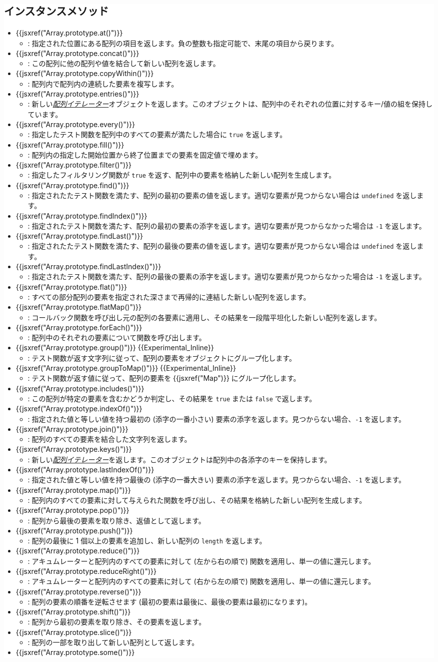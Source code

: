 ## インスタンスメソッド

- {{jsxref("Array.prototype.at()")}}
  - : 指定された位置にある配列の項目を返します。負の整数も指定可能で、末尾の項目から戻ります。
- {{jsxref("Array.prototype.concat()")}}
  - : この配列に他の配列や値を結合して新しい配列を返します。
- {{jsxref("Array.prototype.copyWithin()")}}
  - : 配列内で配列内の連続した要素を複写します。
- {{jsxref("Array.prototype.entries()")}}
  - : 新しい[_配列イテレーター_](/ja/docs/Web/JavaScript/Guide/Iterators_and_Generators)オブジェクトを返します。このオブジェクトは、配列中のそれぞれの位置に対するキー/値の組を保持しています。
- {{jsxref("Array.prototype.every()")}}
  - : 指定したテスト関数を配列中のすべての要素が満たした場合に `true` を返します。
- {{jsxref("Array.prototype.fill()")}}
  - : 配列内の指定した開始位置から終了位置までの要素を固定値で埋めます。
- {{jsxref("Array.prototype.filter()")}}
  - : 指定したフィルタリング関数が `true` を返す、配列中の要素を格納した新しい配列を生成します。
- {{jsxref("Array.prototype.find()")}}
  - : 指定されたたテスト関数を満たす、配列の最初の要素の値を返します。適切な要素が見つからない場合は `undefined` を返します。
- {{jsxref("Array.prototype.findIndex()")}}
  - : 指定されたテスト関数を満たす、配列の最初の要素の添字を返します。適切な要素が見つからなかった場合は `-1` を返します。
- {{jsxref("Array.prototype.findLast()")}}
  - : 指定されたたテスト関数を満たす、配列の最後の要素の値を返します。適切な要素が見つからない場合は `undefined` を返します。
- {{jsxref("Array.prototype.findLastIndex()")}}
  - : 指定されたテスト関数を満たす、配列の最後の要素の添字を返します。適切な要素が見つからなかった場合は `-1` を返します。
- {{jsxref("Array.prototype.flat()")}}
  - : すべての部分配列の要素を指定された深さまで再帰的に連結した新しい配列を返します。
- {{jsxref("Array.prototype.flatMap()")}}
  - : コールバック関数を呼び出し元の配列の各要素に適用し、その結果を一段階平坦化した新しい配列を返します。
- {{jsxref("Array.prototype.forEach()")}}
  - : 配列中のそれぞれの要素について関数を呼び出します。
- {{jsxref("Array.prototype.group()")}} {{Experimental_Inline}}
  - : テスト関数が返す文字列に従って、配列の要素をオブジェクトにグループ化します。
- {{jsxref("Array.prototype.groupToMap()")}} {{Experimental_Inline}}
  - : テスト関数が返す値に従って、配列の要素を {{jsxref("Map")}} にグループ化します。
- {{jsxref("Array.prototype.includes()")}}
  - : この配列が特定の要素を含むかどうか判定し、その結果を `true` または `false` で返します。
- {{jsxref("Array.prototype.indexOf()")}}
  - : 指定された値と等しい値を持つ最初の (添字の一番小さい) 要素の添字を返します。見つからない場合、`-1` を返します。
- {{jsxref("Array.prototype.join()")}}
  - : 配列のすべての要素を結合した文字列を返します。
- {{jsxref("Array.prototype.keys()")}}
  - : 新しい[_配列イテレーター_](/ja/docs/Web/JavaScript/Guide/Iterators_and_Generators)を返します。このオブジェクトは配列中の各添字のキーを保持します。
- {{jsxref("Array.prototype.lastIndexOf()")}}
  - : 指定された値と等しい値を持つ最後の (添字の一番大きい) 要素の添字を返します。見つからない場合、`-1` を返します。
- {{jsxref("Array.prototype.map()")}}
  - : 配列内のすべての要素に対して与えられた関数を呼び出し、その結果を格納した新しい配列を生成します。
- {{jsxref("Array.prototype.pop()")}}
  - : 配列から最後の要素を取り除き、返値として返します。
- {{jsxref("Array.prototype.push()")}}
  - : 配列の最後に 1 個以上の要素を追加し、新しい配列の `length` を返します。
- {{jsxref("Array.prototype.reduce()")}}
  - : アキュムレーターと配列内のすべての要素に対して (左から右の順で) 関数を適用し、単一の値に還元します。
- {{jsxref("Array.prototype.reduceRight()")}}
  - : アキュムレーターと配列内のすべての要素に対して (右から左の順で) 関数を適用し、単一の値に還元します。
- {{jsxref("Array.prototype.reverse()")}}
  - : 配列の要素の順番を逆転させます (最初の要素は最後に、最後の要素は最初になります)。
- {{jsxref("Array.prototype.shift()")}}
  - : 配列から最初の要素を取り除き、その要素を返します。
- {{jsxref("Array.prototype.slice()")}}
  - : 配列の一部を取り出して新しい配列として返します。
- {{jsxref("Array.prototype.some()")}}